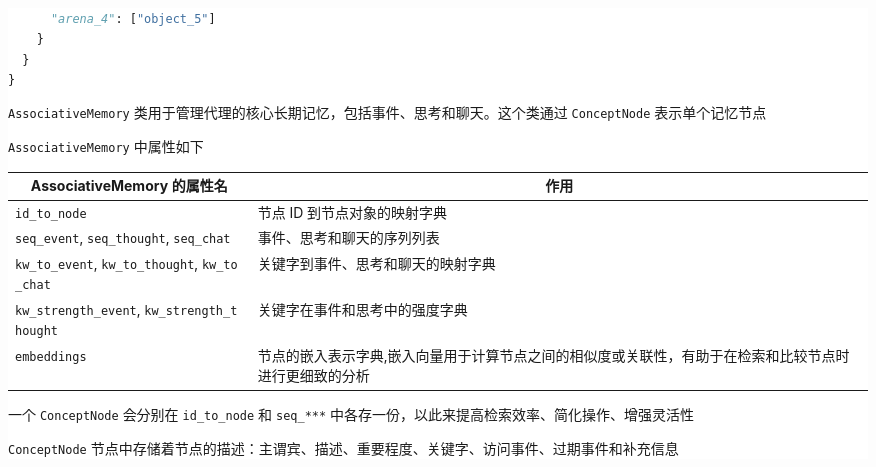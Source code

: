 ```py
      "arena_4": ["object_5"]
    }
  }
}
```

`AssociativeMemory` 类用于管理代理的核心长期记忆，包括事件、思考和聊天。这个类通过 `ConceptNode` 表示单个记忆节点

`AssociativeMemory` 中属性如下

| AssociativeMemory 的属性名 | 作用 |
| --- | --- |
| `id_to_node` | 节点 ID 到节点对象的映射字典 |
| `seq_event`, `seq_thought`, `seq_chat` | 事件、思考和聊天的序列列表 |
| `kw_to_event`, `kw_to_thought`, `kw_to_chat` | 关键字到事件、思考和聊天的映射字典 |
| `kw_strength_event`, `kw_strength_thought` | 关键字在事件和思考中的强度字典 |
| `embeddings` | 节点的嵌入表示字典,嵌入向量用于计算节点之间的相似度或关联性，有助于在检索和比较节点时进行更细致的分析 |

一个 `ConceptNode` 会分别在 `id_to_node` 和 `seq_***` 中各存一份，以此来提高检索效率、简化操作、增强灵活性

`ConceptNode` 节点中存储着节点的描述：主谓宾、描述、重要程度、关键字、访问事件、过期事件和补充信息
